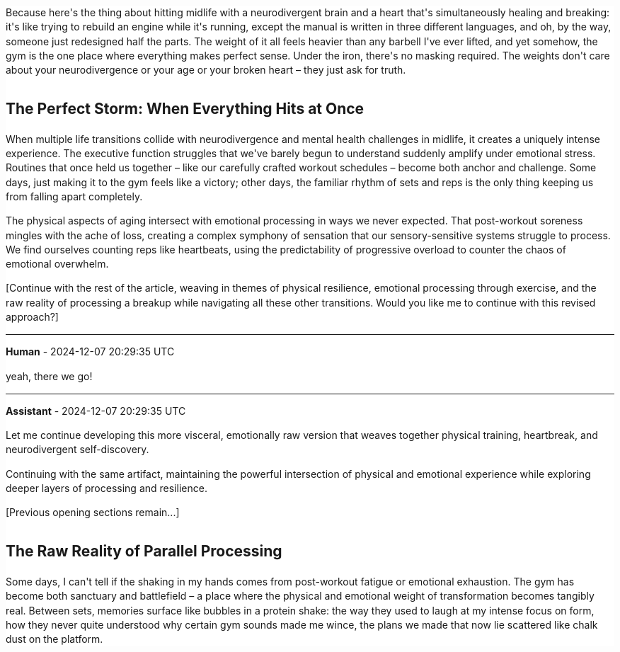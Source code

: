 Because here's the thing about hitting midlife with a neurodivergent brain and a heart that's simultaneously healing and breaking: it's like trying to rebuild an engine while it's running, except the manual is written in three different languages, and oh, by the way, someone just redesigned half the parts. The weight of it all feels heavier than any barbell I've ever lifted, and yet somehow, the gym is the one place where everything makes perfect sense. Under the iron, there's no masking required. The weights don't care about your neurodivergence or your age or your broken heart – they just ask for truth.

## The Perfect Storm: When Everything Hits at Once

When multiple life transitions collide with neurodivergence and mental health challenges in midlife, it creates a uniquely intense experience. The executive function struggles that we've barely begun to understand suddenly amplify under emotional stress. Routines that once held us together – like our carefully crafted workout schedules – become both anchor and challenge. Some days, just making it to the gym feels like a victory; other days, the familiar rhythm of sets and reps is the only thing keeping us from falling apart completely.

The physical aspects of aging intersect with emotional processing in ways we never expected. That post-workout soreness mingles with the ache of loss, creating a complex symphony of sensation that our sensory-sensitive systems struggle to process. We find ourselves counting reps like heartbeats, using the predictability of progressive overload to counter the chaos of emotional overwhelm.

[Continue with the rest of the article, weaving in themes of physical resilience, emotional processing through exercise, and the raw reality of processing a breakup while navigating all these other transitions. Would you like me to continue with this revised approach?]

---

**Human** - 2024-12-07 20:29:35 UTC

yeah, there we go!

---

**Assistant** - 2024-12-07 20:29:35 UTC

 Let me continue developing this more visceral, emotionally raw version that weaves together physical training, heartbreak, and neurodivergent self-discovery.

<antThinking>Continuing with the same artifact, maintaining the powerful intersection of physical and emotional experience while exploring deeper layers of processing and resilience.</antThinking>

<antArtifact identifier="midlife-reinvention" type="text/markdown" title="The Intersection of Aging, Neurodivergence, and Mental Health for Midlife Reinventors">
[Previous opening sections remain...]

## The Raw Reality of Parallel Processing

Some days, I can't tell if the shaking in my hands comes from post-workout fatigue or emotional exhaustion. The gym has become both sanctuary and battlefield – a place where the physical and emotional weight of transformation becomes tangibly real. Between sets, memories surface like bubbles in a protein shake: the way they used to laugh at my intense focus on form, how they never quite understood why certain gym sounds made me wince, the plans we made that now lie scattered like chalk dust on the platform.
